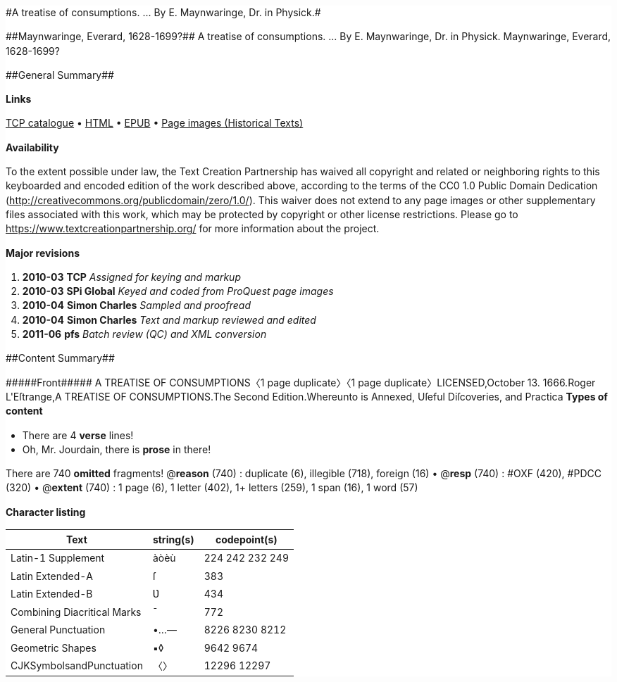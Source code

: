 #A treatise of consumptions. ... By E. Maynwaringe, Dr. in Physick.#

##Maynwaringe, Everard, 1628-1699?##
A treatise of consumptions. ... By E. Maynwaringe, Dr. in Physick.
Maynwaringe, Everard, 1628-1699?

##General Summary##

**Links**

[TCP catalogue](http://www.ota.ox.ac.uk/tcp/)  • 
[HTML](http://tei.it.ox.ac.uk/tcp/Texts-HTML/free/B04/B04331.html)  • 
[EPUB](http://tei.it.ox.ac.uk/tcp/Texts-EPUB/free/B04/B04331.epub) • 
[Page images (Historical Texts)](https://historicaltexts.jisc.ac.uk/eebo-49520944e)

**Availability**

To the extent possible under law, the Text Creation Partnership has waived all copyright and related or neighboring rights to this keyboarded and encoded edition of the work described above, according to the terms of the CC0 1.0 Public Domain Dedication (http://creativecommons.org/publicdomain/zero/1.0/). This waiver does not extend to any page images or other supplementary files associated with this work, which may be protected by copyright or other license restrictions. Please go to https://www.textcreationpartnership.org/ for more information about the project.

**Major revisions**

1. __2010-03__ __TCP__ *Assigned for keying and markup*
1. __2010-03__ __SPi Global__ *Keyed and coded from ProQuest page images*
1. __2010-04__ __Simon Charles__ *Sampled and proofread*
1. __2010-04__ __Simon Charles__ *Text and markup reviewed and edited*
1. __2011-06__ __pfs__ *Batch review (QC) and XML conversion*

##Content Summary##

#####Front#####
A TREATISE OF CONSUMPTIONS〈1 page duplicate〉〈1 page duplicate〉LICENSED,October 13. 1666.Roger L'Eſtrange,A TREATISE OF CONSUMPTIONS.The Second Edition.Whereunto is Annexed, Uſeful Diſcoveries, and Practica
**Types of content**

  * There are 4 **verse** lines!
  * Oh, Mr. Jourdain, there is **prose** in there!

There are 740 **omitted** fragments! 
 @__reason__ (740) : duplicate (6), illegible (718), foreign (16)  •  @__resp__ (740) : #OXF (420), #PDCC (320)  •  @__extent__ (740) : 1 page (6), 1 letter (402), 1+ letters (259), 1 span (16), 1 word (57)

**Character listing**


|Text|string(s)|codepoint(s)|
|---|---|---|
|Latin-1 Supplement|àòèù|224 242 232 249|
|Latin Extended-A|ſ|383|
|Latin Extended-B|Ʋ|434|
|Combining             Diacritical Marks|̄|772|
|General Punctuation|•…—|8226 8230 8212|
|Geometric Shapes|▪◊|9642 9674|
|CJKSymbolsandPunctuation|〈〉|12296 12297|
